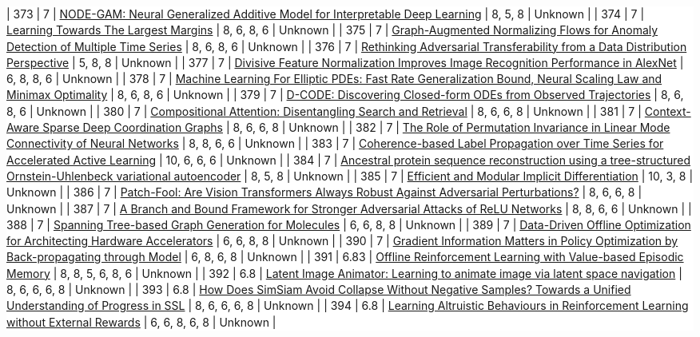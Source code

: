 |    373 |        7    | [NODE-GAM: Neural Generalized Additive Model for Interpretable Deep Learning](https://openreview.net/forum?id=g8NJR6fCCl8)                                                                                | 8, 5, 8             | Unknown    |
|    374 |        7    | [Learning Towards The Largest Margins](https://openreview.net/forum?id=hqkhcFHOeKD)                                                                                                                       | 8, 6, 8, 6          | Unknown    |
|    375 |        7    | [Graph-Augmented Normalizing Flows for Anomaly Detection of Multiple Time Series](https://openreview.net/forum?id=45L_dgP48Vd)                                                                            | 8, 6, 8, 6          | Unknown    |
|    376 |        7    | [Rethinking Adversarial Transferability from a Data Distribution Perspective](https://openreview.net/forum?id=gVRhIEajG1k)                                                                                | 5, 8, 8             | Unknown    |
|    377 |        7    | [Divisive Feature Normalization Improves Image Recognition Performance in AlexNet](https://openreview.net/forum?id=aOX3a9q3RVV)                                                                           | 6, 8, 8, 6          | Unknown    |
|    378 |        7    | [Machine Learning For Elliptic PDEs: Fast Rate Generalization Bound, Neural Scaling Law and Minimax Optimality](https://openreview.net/forum?id=mhYUBYNoGz)                                               | 8, 6, 8, 6          | Unknown    |
|    379 |        7    | [D-CODE: Discovering Closed-form ODEs from Observed Trajectories](https://openreview.net/forum?id=wENMvIsxNN)                                                                                             | 8, 6, 8, 6          | Unknown    |
|    380 |        7    | [Compositional Attention: Disentangling Search and Retrieval](https://openreview.net/forum?id=IwJPj2MBcIa)                                                                                                | 8, 6, 6, 8          | Unknown    |
|    381 |        7    | [Context-Aware Sparse Deep Coordination Graphs](https://openreview.net/forum?id=wQfgfb8VKTn)                                                                                                              | 8, 6, 6, 8          | Unknown    |
|    382 |        7    | [The Role of Permutation Invariance in Linear Mode Connectivity of Neural Networks](https://openreview.net/forum?id=dNigytemkL)                                                                           | 8, 8, 6, 6          | Unknown    |
|    383 |        7    | [Coherence-based Label Propagation over Time Series for Accelerated Active Learning](https://openreview.net/forum?id=gjNcH0hj0LM)                                                                         | 10, 6, 6, 6         | Unknown    |
|    384 |        7    | [Ancestral protein sequence reconstruction using a tree-structured Ornstein-Uhlenbeck variational autoencoder](https://openreview.net/forum?id=FZoZ7a31GCW)                                               | 8, 5, 8             | Unknown    |
|    385 |        7    | [Efficient and Modular Implicit Differentiation](https://openreview.net/forum?id=TQ75Md-FqQp)                                                                                                             | 10, 3, 8            | Unknown    |
|    386 |        7    | [Patch-Fool: Are Vision Transformers Always Robust Against Adversarial Perturbations?](https://openreview.net/forum?id=28ib9tf6zhr)                                                                       | 8, 6, 6, 8          | Unknown    |
|    387 |        7    | [A Branch and Bound Framework for Stronger Adversarial Attacks of ReLU Networks](https://openreview.net/forum?id=oxwsctgY5da)                                                                             | 8, 8, 6, 6          | Unknown    |
|    388 |        7    | [Spanning Tree-based Graph Generation for Molecules](https://openreview.net/forum?id=w60btE_8T2m)                                                                                                         | 6, 6, 8, 8          | Unknown    |
|    389 |        7    | [Data-Driven Offline Optimization for Architecting Hardware Accelerators](https://openreview.net/forum?id=GsH-K1VIyy)                                                                                     | 6, 6, 8, 8          | Unknown    |
|    390 |        7    | [Gradient Information Matters in Policy Optimization by Back-propagating through Model](https://openreview.net/forum?id=rzvOQrnclO0)                                                                      | 6, 8, 6, 8          | Unknown    |
|    391 |        6.83 | [Offline Reinforcement Learning with Value-based Episodic Memory](https://openreview.net/forum?id=RCZqv9NXlZ)                                                                                             | 8, 8, 5, 6, 8, 6    | Unknown    |
|    392 |        6.8  | [Latent Image Animator: Learning to animate image via latent space navigation](https://openreview.net/forum?id=7r6kDq0mK_)                                                                                | 8, 6, 6, 6, 8       | Unknown    |
|    393 |        6.8  | [How Does SimSiam Avoid Collapse Without Negative Samples? Towards a Unified Understanding of Progress in SSL](https://openreview.net/forum?id=bwq6O4Cwdl)                                                | 8, 6, 6, 6, 8       | Unknown    |
|    394 |        6.8  | [Learning Altruistic Behaviours in Reinforcement Learning without External Rewards](https://openreview.net/forum?id=KxbhdyiPHE)                                                                           | 6, 6, 8, 6, 8       | Unknown    |